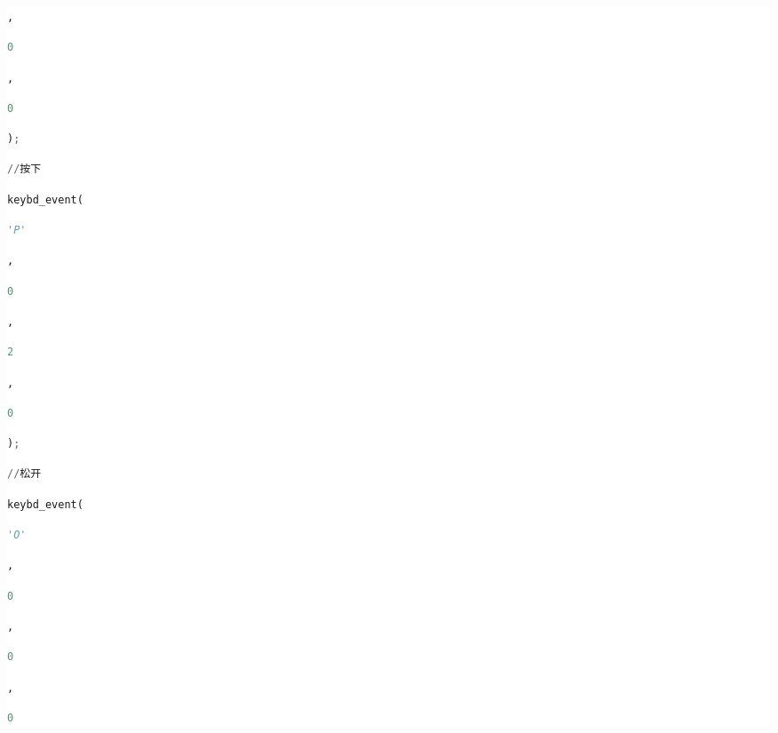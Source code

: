 ```python
,
```
```python
0
```
```python
,
```
```python
0
```
```python
);
```
```python
//按下
```
```python
keybd_event(
```
```python
'P'
```
```python
,
```
```python
0
```
```python
,
```
```python
2
```
```python
,
```
```python
0
```
```python
);
```
```python
//松开
```
```python
keybd_event(
```
```python
'O'
```
```python
,
```
```python
0
```
```python
,
```
```python
0
```
```python
,
```
```python
0
```
```python
```